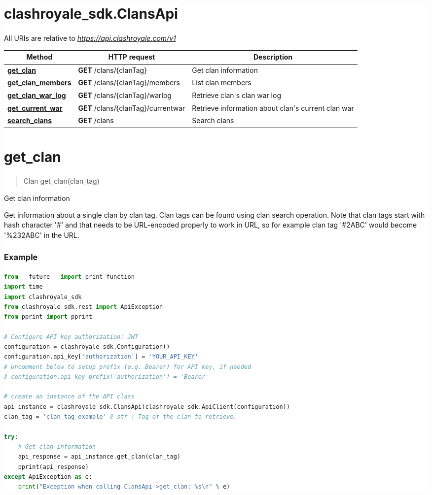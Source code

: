 # clashroyale_sdk.ClansApi

All URIs are relative to *https://api.clashroyale.com/v1*

Method | HTTP request | Description
------------- | ------------- | -------------
[**get_clan**](ClansApi.md#get_clan) | **GET** /clans/{clanTag} | Get clan information
[**get_clan_members**](ClansApi.md#get_clan_members) | **GET** /clans/{clanTag}/members | List clan members
[**get_clan_war_log**](ClansApi.md#get_clan_war_log) | **GET** /clans/{clanTag}/warlog | Retrieve clan&#39;s clan war log
[**get_current_war**](ClansApi.md#get_current_war) | **GET** /clans/{clanTag}/currentwar | Retrieve information about clan&#39;s current clan war
[**search_clans**](ClansApi.md#search_clans) | **GET** /clans | Search clans


# **get_clan**
> Clan get_clan(clan_tag)

Get clan information

Get information about a single clan by clan tag. Clan tags can be found using clan search operation.  Note that clan tags start with hash character '#' and that needs to be URL-encoded properly to work in URL, so for example clan tag '#2ABC' would become '%232ABC' in the URL. 

### Example
```python
from __future__ import print_function
import time
import clashroyale_sdk
from clashroyale_sdk.rest import ApiException
from pprint import pprint

# Configure API key authorization: JWT
configuration = clashroyale_sdk.Configuration()
configuration.api_key['authorization'] = 'YOUR_API_KEY'
# Uncomment below to setup prefix (e.g. Bearer) for API key, if needed
# configuration.api_key_prefix['authorization'] = 'Bearer'

# create an instance of the API class
api_instance = clashroyale_sdk.ClansApi(clashroyale_sdk.ApiClient(configuration))
clan_tag = 'clan_tag_example' # str | Tag of the clan to retrieve. 

try:
    # Get clan information
    api_response = api_instance.get_clan(clan_tag)
    pprint(api_response)
except ApiException as e:
    print("Exception when calling ClansApi->get_clan: %s\n" % e)
```
